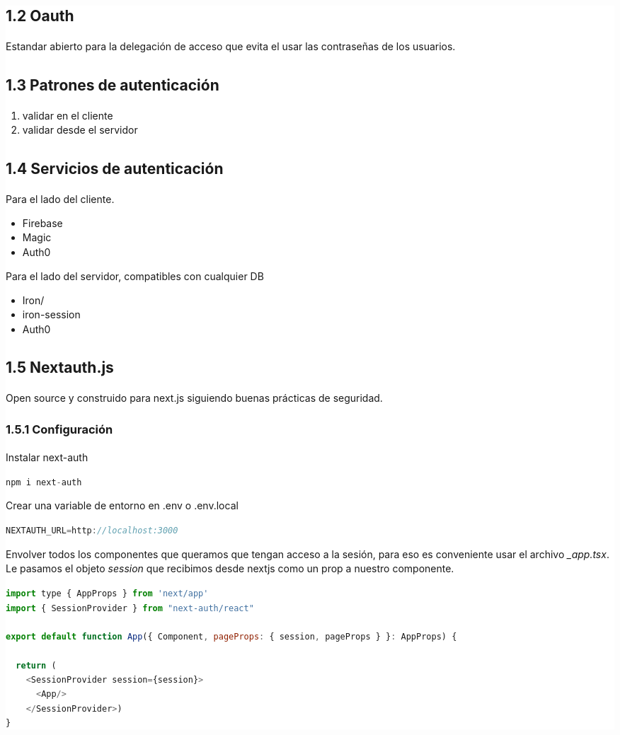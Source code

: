 ## 1.2 Oauth

Estandar abierto para la delegación de acceso que evita el usar las
contraseñas de los usuarios.

## 1.3 Patrones de autenticación

1.  validar en el cliente
2.  validar desde el servidor

## 1.4 Servicios de autenticación

Para el lado del cliente.

-   Firebase
-   Magic
-   Auth0

Para el lado del servidor, compatibles con cualquier DB

-   Iron/
-   iron-session
-   Auth0

## 1.5 Nextauth.js

Open source y construido para next.js siguiendo buenas prácticas de
seguridad.

### 1.5.1 Configuración

Instalar next-auth

``` go
npm i next-auth
```

Crear una variable de entorno en .env o .env.local

``` javascript
NEXTAUTH_URL=http://localhost:3000
```

Envolver todos los componentes que queramos que tengan acceso a la
sesión, para eso es conveniente usar el archivo *\_app.tsx*. Le pasamos
el objeto *session* que recibimos desde nextjs como un prop a nuestro
componente.

``` javascript
import type { AppProps } from 'next/app'
import { SessionProvider } from "next-auth/react"

export default function App({ Component, pageProps: { session, pageProps } }: AppProps) {

  return (
    <SessionProvider session={session}>
      <App/>
    </SessionProvider>)
}

```
